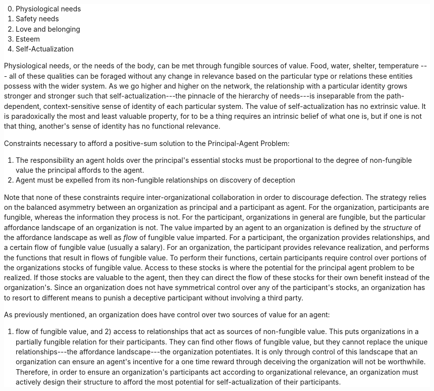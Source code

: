 0. Physiological needs
1. Safety needs
2. Love and belonging
3. Esteem
4. Self-Actualization

Physiological needs, or the needs of the body, can be met through fungible sources of value. Food,
water, shelter, temperature --- all of these qualities can be foraged without any change in
relevance based on the particular type or relations these entities possess with the wider system. As
we go higher and higher on the network, the relationship with a particular identity grows stronger
and stronger such that self-actualization---the pinnacle of the hierarchy of needs---is inseparable
from the path-dependent, context-sensitive sense of identity of each particular system. The value of
self-actualization has no extrinsic value. It is paradoxically the most and least valuable property,
for to be a thing requires an intrinsic belief of what one is, but if one is not that thing,
another's sense of identity has no functional relevance.


Constraints necessary to afford a positive-sum solution to the  Principal-Agent Problem:

1. The responsibility an agent holds over the principal's essential stocks must be proportional to
   the degree of non-fungible value the principal affords to the agent.
2. Agent must be expelled from its non-fungible relationships on discovery of deception

Note that none of these constraints require inter-organizational collaboration in order to
discourage defection. The strategy relies on the balanced asymmetry between an organization as
principal and a participant as agent. For the organization, participants are fungible, whereas the
information they process is not. For the participant, organizations in general are fungible, but the
particular affordance landscape of an organization is not. The value imparted by an agent to an
organization is defined by the _structure_ of the affordance landscape as well as _flow_ of fungible
value imparted. For a participant, the organization provides relationships, and a certain flow of
fungible value (usually a salary). For an organization, the participant provides relevance
realization, and performs the functions that result in flows of fungible value. To perform their
functions, certain participants require control over portions of the organizations stocks of
fungible value. Access to these stocks is where the potential for the principal agent problem to be
realized. If those stocks are valuable to the agent, then they can direct the flow of these stocks
for their own benefit instead of the organization's. Since an organization does not have symmetrical
control over any of the participant's stocks, an organization has to resort to different means to
punish a deceptive participant without involving a third party.

As previously mentioned, an organization does have control over two sources of value for an agent:
1) flow of fungible value, and 2) access to relationships that act as sources of non-fungible
value. This puts organizations in a partially fungible relation for their participants. They can
find other flows of fungible value, but they cannot replace the unique relationships---the
affordance landscape---the organization potentiates. It is only through control of this landscape
that an organization can ensure an agent's incentive for a one time reward through deceiving the
organization will not be worthwhile. Therefore, in order to ensure an organization's participants
act according to organizational relevance, an organization must actively design their structure to
afford the most potential for self-actualization of their participants.
